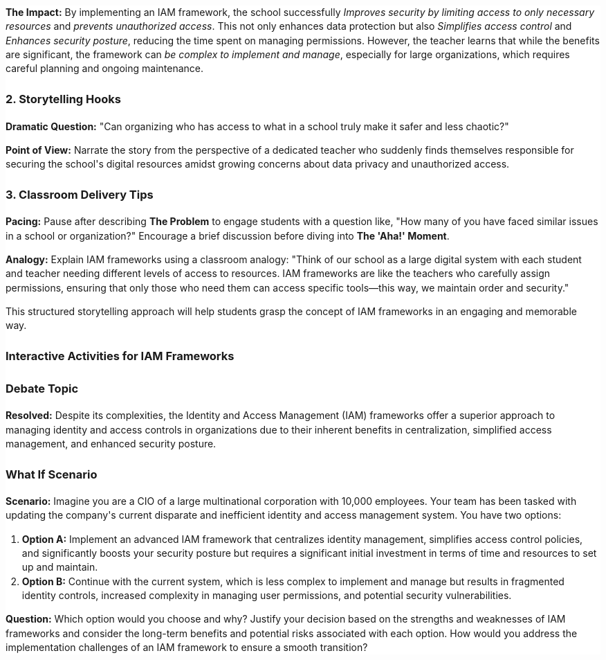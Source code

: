 **The Impact:** By implementing an IAM framework, the school successfully *Improves security by limiting access to only necessary resources* and *prevents unauthorized access*. This not only enhances data protection but also *Simplifies access control* and *Enhances security posture*, reducing the time spent on managing permissions. However, the teacher learns that while the benefits are significant, the framework can *be complex to implement and manage*, especially for large organizations, which requires careful planning and ongoing maintenance.

### 2. Storytelling Hooks

**Dramatic Question:** "Can organizing who has access to what in a school truly make it safer and less chaotic?"

**Point of View:** Narrate the story from the perspective of a dedicated teacher who suddenly finds themselves responsible for securing the school's digital resources amidst growing concerns about data privacy and unauthorized access.

### 3. Classroom Delivery Tips

**Pacing:** Pause after describing **The Problem** to engage students with a question like, "How many of you have faced similar issues in a school or organization?" Encourage a brief discussion before diving into **The 'Aha!' Moment**.

**Analogy:** Explain IAM frameworks using a classroom analogy: "Think of our school as a large digital system with each student and teacher needing different levels of access to resources. IAM frameworks are like the teachers who carefully assign permissions, ensuring that only those who need them can access specific tools—this way, we maintain order and security."

This structured storytelling approach will help students grasp the concept of IAM frameworks in an engaging and memorable way.

### Interactive Activities for IAM Frameworks
### Debate Topic

**Resolved:** Despite its complexities, the Identity and Access Management (IAM) frameworks offer a superior approach to managing identity and access controls in organizations due to their inherent benefits in centralization, simplified access management, and enhanced security posture.

### What If Scenario

**Scenario:** Imagine you are a CIO of a large multinational corporation with 10,000 employees. Your team has been tasked with updating the company's current disparate and inefficient identity and access management system. You have two options:

1. **Option A:** Implement an advanced IAM framework that centralizes identity management, simplifies access control policies, and significantly boosts your security posture but requires a significant initial investment in terms of time and resources to set up and maintain.
2. **Option B:** Continue with the current system, which is less complex to implement and manage but results in fragmented identity controls, increased complexity in managing user permissions, and potential security vulnerabilities.

**Question:** Which option would you choose and why? Justify your decision based on the strengths and weaknesses of IAM frameworks and consider the long-term benefits and potential risks associated with each option. How would you address the implementation challenges of an IAM framework to ensure a smooth transition?
